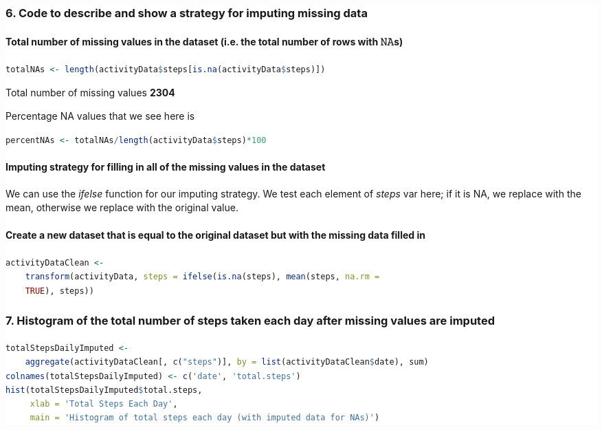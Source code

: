### 6. Code to describe and show a strategy for imputing missing data

####  Total number of missing values in the dataset (i.e. the total number of rows with 𝙽𝙰s)

```r
totalNAs <- length(activityData$steps[is.na(activityData$steps)])
```

Total number of missing values **2304**

Percentage NA values that we see here is 

```r
percentNAs <- totalNAs/length(activityData$steps)*100
```

####  Imputing strategy for filling in all of the missing values in the dataset
We can use the *ifelse* function for our imputing strategy. We test each element of *steps* var here; if it is NA, we replace with the mean, otherwise we replace with the original value.

#### Create a new dataset that is equal to the original dataset but with the missing data filled in

```r
activityDataClean <-
    transform(activityData, steps = ifelse(is.na(steps), mean(steps, na.rm =
    TRUE), steps))
```

### 7. Histogram of the total number of steps taken each day after missing values are imputed

```r
totalStepsDailyImputed <-
    aggregate(activityDataClean[, c("steps")], by = list(activityDataClean$date), sum)
colnames(totalStepsDailyImputed) <- c('date', 'total.steps')
hist(totalStepsDailyImputed$total.steps,
     xlab = 'Total Steps Each Day',
     main = 'Histogram of total steps each day (with imputed data for NAs)')
```
